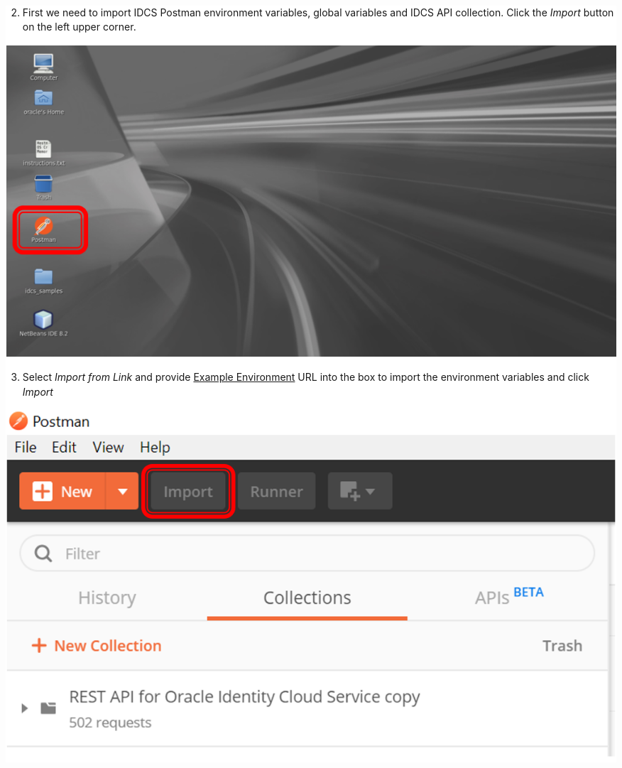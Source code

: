 2.	First we need to import IDCS Postman environment variables, global variables and IDCS API collection. Click the *Import* button on the left upper corner.

![Image](images/L1029.png)

3.	Select *Import from Link* and provide [Example Environment](https://github.com/oracle/idm-samples/raw/master/idcs-rest-clients/example_environment.json) URL into the box to import the environment variables and click *Import*

![Image](images/L1030.png)
